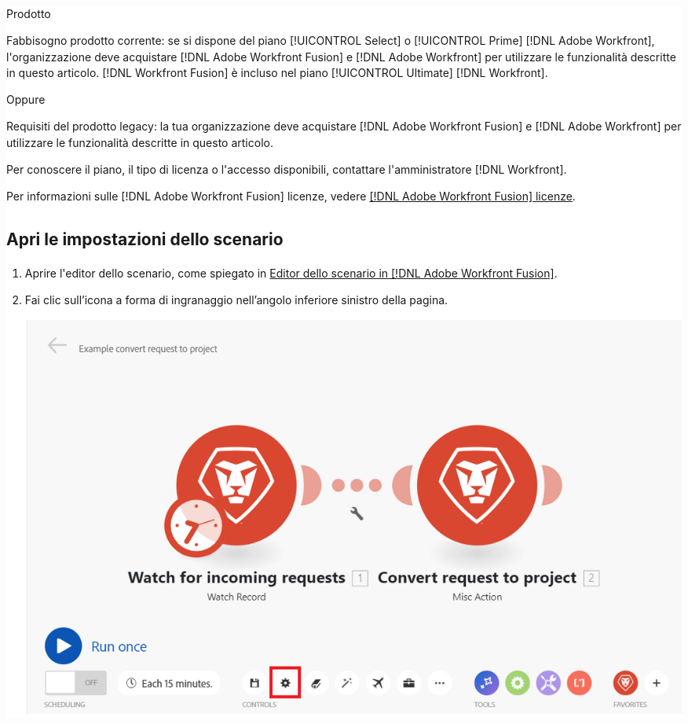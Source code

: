    <td role="rowheader">Prodotto</td> 
   <td>
   <p>Fabbisogno prodotto corrente: se si dispone del piano [!UICONTROL Select] o [!UICONTROL Prime] [!DNL Adobe Workfront], l'organizzazione deve acquistare [!DNL Adobe Workfront Fusion] e [!DNL Adobe Workfront] per utilizzare le funzionalità descritte in questo articolo. [!DNL Workfront Fusion] è incluso nel piano [!UICONTROL Ultimate] [!DNL Workfront].</p>
   <p>Oppure</p>
   <p>Requisiti del prodotto legacy: la tua organizzazione deve acquistare [!DNL Adobe Workfront Fusion] e [!DNL Adobe Workfront] per utilizzare le funzionalità descritte in questo articolo.</p>
   </td> 
  </tr> 
 </tbody> 
</table>

Per conoscere il piano, il tipo di licenza o l&#39;accesso disponibili, contattare l&#39;amministratore [!DNL Workfront].

Per informazioni sulle [!DNL Adobe Workfront Fusion] licenze, vedere [[!DNL Adobe Workfront Fusion] licenze](../../workfront-fusion/get-started/license-automation-vs-integration.md).

## Apri le impostazioni dello scenario

1. Aprire l&#39;editor dello scenario, come spiegato in [Editor dello scenario in [!DNL Adobe Workfront Fusion]](../../workfront-fusion/scenarios/scenario-editor.md).
1. Fai clic sull’icona a forma di ingranaggio nell’angolo inferiore sinistro della pagina.

   ![](assets/scenario-settings-350x221.png)
